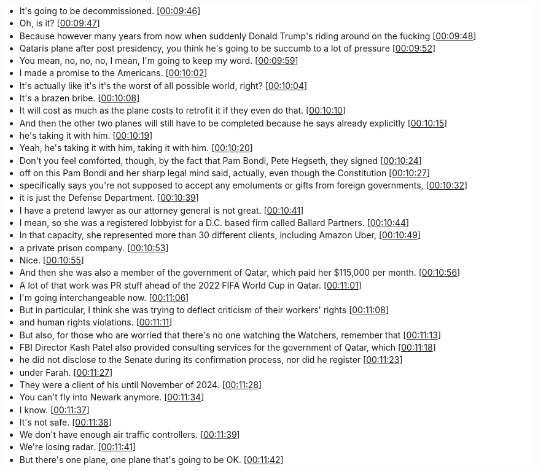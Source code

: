 *  It's going to be decommissioned. [[00:09:46](https://www.youtube.com/watch?v=dMwftSgZj30&t=586.34s)]
*  Oh, is it? [[00:09:47](https://www.youtube.com/watch?v=dMwftSgZj30&t=587.34s)]
*  Because however many years from now when suddenly Donald Trump's riding around on the fucking [[00:09:48](https://www.youtube.com/watch?v=dMwftSgZj30&t=588.34s)]
*  Qataris plane after post presidency, you think he's going to be succumb to a lot of pressure [[00:09:52](https://www.youtube.com/watch?v=dMwftSgZj30&t=592.86s)]
*  You mean, no, no, no, I mean, I'm going to keep my word. [[00:09:59](https://www.youtube.com/watch?v=dMwftSgZj30&t=599.68s)]
*  I made a promise to the Americans. [[00:10:02](https://www.youtube.com/watch?v=dMwftSgZj30&t=602.7199999999999s)]
*  It's actually like it's it's the worst of all possible world, right? [[00:10:04](https://www.youtube.com/watch?v=dMwftSgZj30&t=604.7199999999999s)]
*  It's a brazen bribe. [[00:10:08](https://www.youtube.com/watch?v=dMwftSgZj30&t=608.8s)]
*  It will cost as much as the plane costs to retrofit it if they even do that. [[00:10:10](https://www.youtube.com/watch?v=dMwftSgZj30&t=610.52s)]
*  And then the other two planes will still have to be completed because he says already explicitly [[00:10:15](https://www.youtube.com/watch?v=dMwftSgZj30&t=615.4s)]
*  he's taking it with him. [[00:10:19](https://www.youtube.com/watch?v=dMwftSgZj30&t=619.16s)]
*  Yeah, he's taking it with him, taking it with him. [[00:10:20](https://www.youtube.com/watch?v=dMwftSgZj30&t=620.16s)]
*  Don't you feel comforted, though, by the fact that Pam Bondi, Pete Hegseth, they signed [[00:10:24](https://www.youtube.com/watch?v=dMwftSgZj30&t=624.0799999999999s)]
*  off on this Pam Bondi and her sharp legal mind said, actually, even though the Constitution [[00:10:27](https://www.youtube.com/watch?v=dMwftSgZj30&t=627.42s)]
*  specifically says you're not supposed to accept any emoluments or gifts from foreign governments, [[00:10:32](https://www.youtube.com/watch?v=dMwftSgZj30&t=632.38s)]
*  it is just the Defense Department. [[00:10:39](https://www.youtube.com/watch?v=dMwftSgZj30&t=639.62s)]
*  I have a pretend lawyer as our attorney general is not great. [[00:10:41](https://www.youtube.com/watch?v=dMwftSgZj30&t=641.1s)]
*  I mean, so she was a registered lobbyist for a D.C. based firm called Ballard Partners. [[00:10:44](https://www.youtube.com/watch?v=dMwftSgZj30&t=644.98s)]
*  In that capacity, she represented more than 30 different clients, including Amazon Uber, [[00:10:49](https://www.youtube.com/watch?v=dMwftSgZj30&t=649.02s)]
*  a private prison company. [[00:10:53](https://www.youtube.com/watch?v=dMwftSgZj30&t=653.66s)]
*  Nice. [[00:10:55](https://www.youtube.com/watch?v=dMwftSgZj30&t=655.1s)]
*  And then she was also a member of the government of Qatar, which paid her $115,000 per month. [[00:10:56](https://www.youtube.com/watch?v=dMwftSgZj30&t=656.12s)]
*  A lot of that work was PR stuff ahead of the 2022 FIFA World Cup in Qatar. [[00:11:01](https://www.youtube.com/watch?v=dMwftSgZj30&t=661.32s)]
*  I'm going interchangeable now. [[00:11:06](https://www.youtube.com/watch?v=dMwftSgZj30&t=666.96s)]
*  But in particular, I think she was trying to deflect criticism of their workers' rights [[00:11:08](https://www.youtube.com/watch?v=dMwftSgZj30&t=668.24s)]
*  and human rights violations. [[00:11:11](https://www.youtube.com/watch?v=dMwftSgZj30&t=671.32s)]
*  But also, for those who are worried that there's no one watching the Watchers, remember that [[00:11:13](https://www.youtube.com/watch?v=dMwftSgZj30&t=673.24s)]
*  FBI Director Kash Patel also provided consulting services for the government of Qatar, which [[00:11:18](https://www.youtube.com/watch?v=dMwftSgZj30&t=678.0s)]
*  he did not disclose to the Senate during its confirmation process, nor did he register [[00:11:23](https://www.youtube.com/watch?v=dMwftSgZj30&t=683.6999999999999s)]
*  under Farah. [[00:11:27](https://www.youtube.com/watch?v=dMwftSgZj30&t=687.3399999999999s)]
*  They were a client of his until November of 2024. [[00:11:28](https://www.youtube.com/watch?v=dMwftSgZj30&t=688.4399999999999s)]
*  You can't fly into Newark anymore. [[00:11:34](https://www.youtube.com/watch?v=dMwftSgZj30&t=694.9s)]
*  I know. [[00:11:37](https://www.youtube.com/watch?v=dMwftSgZj30&t=697.06s)]
*  It's not safe. [[00:11:38](https://www.youtube.com/watch?v=dMwftSgZj30&t=698.06s)]
*  We don't have enough air traffic controllers. [[00:11:39](https://www.youtube.com/watch?v=dMwftSgZj30&t=699.06s)]
*  We're losing radar. [[00:11:41](https://www.youtube.com/watch?v=dMwftSgZj30&t=701.18s)]
*  But there's one plane, one plane that's going to be OK. [[00:11:42](https://www.youtube.com/watch?v=dMwftSgZj30&t=702.3399999999999s)]